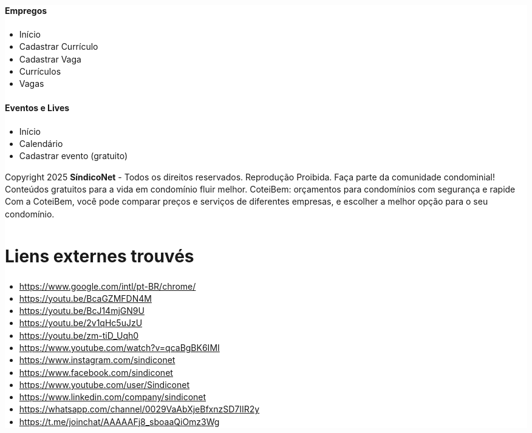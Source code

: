 
####  Empregos 
  * Início
  * Cadastrar Currículo
  * Cadastrar Vaga
  * Currículos
  * Vagas


####  Eventos e Lives 
  * Início
  * Calendário
  * Cadastrar evento (gratuito)


Copyright 2025 **SíndicoNet** - Todos os direitos reservados. Reprodução Proibida. 
Faça parte da comunidade condominial! 
Conteúdos gratuitos para a vida em condomínio fluir melhor. 
CoteiBem: orçamentos para condomínios com segurança e rapide 
Com a CoteiBem, você pode comparar preços e serviços de diferentes empresas, e escolher a melhor opção para o seu condomínio. 


# Liens externes trouvés
- https://www.google.com/intl/pt-BR/chrome/
- https://youtu.be/BcaGZMFDN4M
- https://youtu.be/BcJ14mjGN9U
- https://youtu.be/2v1qHc5uJzU
- https://youtu.be/zm-tiD_Uqh0
- https://www.youtube.com/watch?v=qcaBgBK6IMI
- https://www.instagram.com/sindiconet
- https://www.facebook.com/sindiconet
- https://www.youtube.com/user/Sindiconet
- https://www.linkedin.com/company/sindiconet
- https://whatsapp.com/channel/0029VaAbXjeBfxnzSD7IIR2y
- https://t.me/joinchat/AAAAAFj8_sboaaQiOmz3Wg